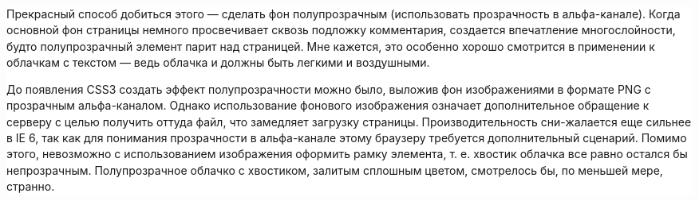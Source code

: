 Прекрасный способ добиться этого — сделать фон полупрозрачным (использовать прозрачность в альфа-канале). Когда основной фон страницы немного просвечивает сквозь подложку комментария, создается впечатление многослойности, будто полупрозрачный элемент парит над страницей. Мне кажется, это особенно хорошо смотрится в применении к облачкам с текстом — ведь облачка и должны быть легкими и воздушными.

До появления CSS3 создать эффект полупрозрачности можно было, выложив фон изображениями в формате PNG с прозрачным альфа-каналом. Однако использование фонового изображения означает дополнительное обращение к серверу с целью получить оттуда файл, что замедляет загрузку страницы. Производительность сни-жалается еще сильнее в IE 6, так как для понимания прозрачности в альфа-канале этому браузеру требуется дополнительный сценарий. Помимо этого, невозможно с использованием изображения оформить рамку элемента, т. е. хвостик облачка все равно остался бы непрозрачным. Полупрозрачное облачко с хвостиком, залитым сплошным цветом, смотрелось бы, по меньшей мере, странно.